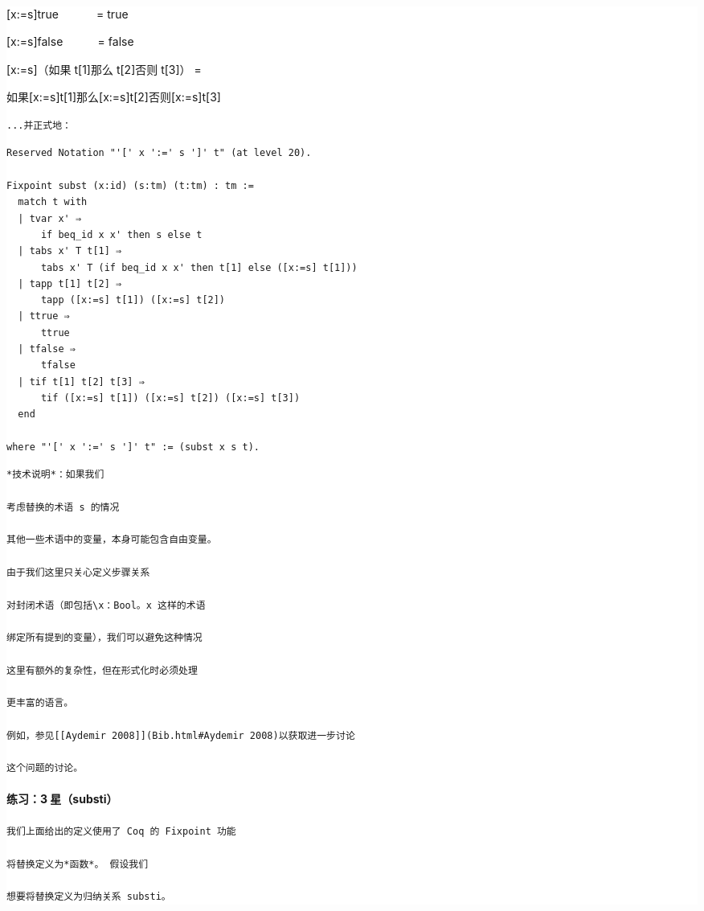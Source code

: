 [x:=s]true            = true

[x:=s]false           = false

[x:=s]（如果 t[1]那么 t[2]否则 t[3]） =

如果[x:=s]t[1]那么[x:=s]t[2]否则[x:=s]t[3]

    ...并正式地：

```
Reserved Notation "'[' x ':=' s ']' t" (at level 20).

Fixpoint subst (x:id) (s:tm) (t:tm) : tm :=
  match t with
  | tvar x' ⇒
      if beq_id x x' then s else t
  | tabs x' T t[1] ⇒
      tabs x' T (if beq_id x x' then t[1] else ([x:=s] t[1]))
  | tapp t[1] t[2] ⇒
      tapp ([x:=s] t[1]) ([x:=s] t[2])
  | ttrue ⇒
      ttrue
  | tfalse ⇒
      tfalse
  | tif t[1] t[2] t[3] ⇒
      tif ([x:=s] t[1]) ([x:=s] t[2]) ([x:=s] t[3])
  end

where "'[' x ':=' s ']' t" := (subst x s t).

```

    *技术说明*：如果我们

    考虑替换的术语 s 的情况

    其他一些术语中的变量，本身可能包含自由变量。

    由于我们这里只关心定义步骤关系

    对封闭术语（即包括\x：Bool。x 这样的术语

    绑定所有提到的变量），我们可以避免这种情况

    这里有额外的复杂性，但在形式化时必须处理

    更丰富的语言。

    例如，参见[[Aydemir 2008]](Bib.html#Aydemir 2008)以获取进一步讨论

    这个问题的讨论。

#### 练习：3 星（substi）

    我们上面给出的定义使用了 Coq 的 Fixpoint 功能

    将替换定义为*函数*。 假设我们

    想要将替换定义为归纳关系 substi。
